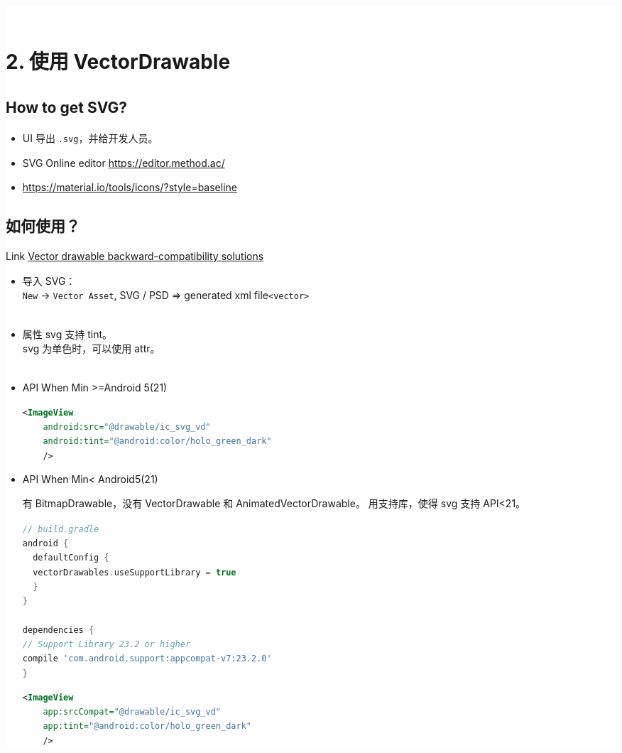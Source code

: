   <br/>

# 2. 使用 VectorDrawable

## How to get SVG?

- UI 导出 `.svg`，并给开发人员。

- SVG Online editor https://editor.method.ac/

- https://material.io/tools/icons/?style=baseline

## 如何使用？

Link [Vector drawable backward-compatibility solutions](https://developer.android.google.cn/studio/write/vector-asset-studio#apilevel)

- 导入 SVG：  
   `New` -> `Vector Asset`, SVG / PSD => generated xml file`<vector>`  
  <br/>

- 属性
  svg 支持 tint。  
  svg 为单色时，可以使用 attr。  
  <br/>

- API When Min >=Android 5(21)

  ```xml
  <ImageView
      android:src="@drawable/ic_svg_vd"
      android:tint="@android:color/holo_green_dark"
      />
  ```

- API When Min< Android5(21)

  有 BitmapDrawable，没有 VectorDrawable 和 AnimatedVectorDrawable。
  用支持库，使得 svg 支持 API<21。

  ```groovy
  // build.gradle
  android {
    defaultConfig {
    vectorDrawables.useSupportLibrary = true
    }
  }

  dependencies {
  // Support Library 23.2 or higher
  compile 'com.android.support:appcompat-v7:23.2.0'
  }
  ```

  ```xml
  <ImageView
      app:srcCompat="@drawable/ic_svg_vd"
      app:tint="@android:color/holo_green_dark"
      />
  ```
